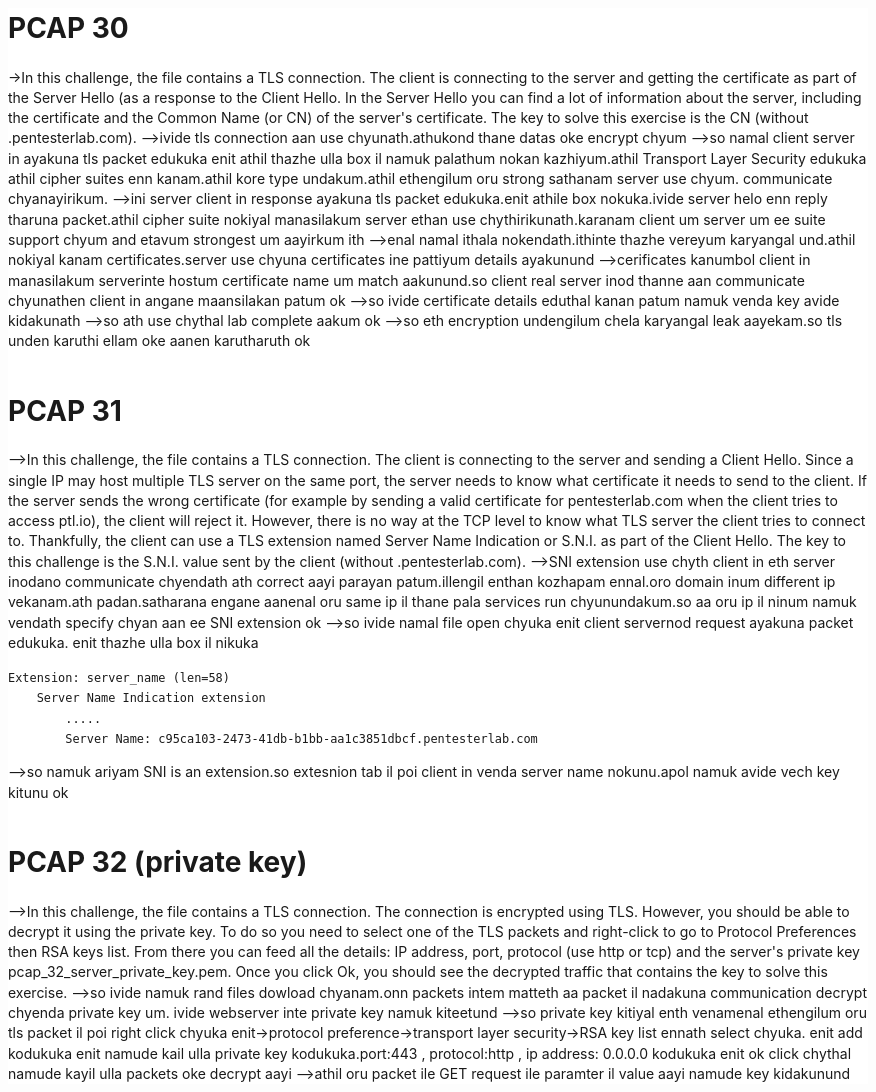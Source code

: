 # PCAP 30
->In this challenge, the file contains a TLS connection. The client is connecting to the server and getting the certificate as part of the Server Hello (as a response to the Client Hello. In the Server Hello you can find a lot of information about the server, including the certificate and the Common Name (or CN) of the server's certificate. The key to solve this exercise is the CN (without .pentesterlab.com).
-->ivide tls connection aan use chyunath.athukond thane datas oke encrypt chyum
-->so namal client server in ayakuna tls packet edukuka enit athil thazhe ulla box il namuk palathum nokan kazhiyum.athil Transport Layer Security edukuka athil cipher suites enn kanam.athil kore type undakum.athil ethengilum oru strong sathanam server use chyum. communicate chyanayirikum.
-->ini server client in response ayakuna tls packet edukuka.enit athile box nokuka.ivide server helo enn reply tharuna packet.athil cipher suite nokiyal manasilakum server ethan use chythirikunath.karanam client um server um ee suite support chyum and etavum strongest um aayirkum ith
-->enal namal ithala nokendath.ithinte thazhe vereyum karyangal und.athil nokiyal kanam certificates.server use chyuna certificates ine pattiyum details ayakunund
-->cerificates kanumbol client in manasilakum serverinte hostum certificate name um match aakunund.so client real server inod thanne aan communicate chyunathen client in angane maansilakan patum ok
-->so ivide certificate details eduthal kanan patum namuk venda key avide kidakunath
-->so ath use chythal lab complete aakum ok
-->so eth encryption undengilum chela karyangal leak aayekam.so tls unden karuthi ellam oke aanen karutharuth ok

# PCAP 31
-->In this challenge, the file contains a TLS connection. The client is connecting to the server and sending a Client Hello. Since a single IP may host multiple TLS server on the same port, the server needs to know what certificate it needs to send to the client. If the server sends the wrong certificate (for example by sending a valid certificate for pentesterlab.com when the client tries to access ptl.io), the client will reject it. However, there is no way at the TCP level to know what TLS server the client tries to connect to. Thankfully, the client can use a TLS extension named Server Name Indication or S.N.I. as part of the Client Hello. The key to this challenge is the S.N.I. value sent by the client (without .pentesterlab.com).
-->SNI extension use chyth client in eth server inodano communicate chyendath ath correct aayi parayan patum.illengil enthan kozhapam ennal.oro domain inum different ip vekanam.ath padan.satharana engane aanenal oru same ip il thane pala services run chyunundakum.so aa oru ip il ninum namuk vendath specify chyan aan ee SNI extension ok
-->so ivide namal file open chyuka enit client servernod request ayakuna packet edukuka. enit thazhe ulla box il nikuka
```
Extension: server_name (len=58)
	Server Name Indication extension
		.....
		Server Name: c95ca103-2473-41db-b1bb-aa1c3851dbcf.pentesterlab.com
```
-->so namuk ariyam SNI is an extension.so extesnion tab il poi client in venda server name nokunu.apol namuk avide vech key kitunu ok

# PCAP 32 (private key)
-->In this challenge, the file contains a TLS connection. The connection is encrypted using TLS. However, you should be able to decrypt it using the private key. To do so you need to select one of the TLS packets and right-click to go to Protocol Preferences then RSA keys list. From there you can feed all the details: IP address, port, protocol (use http or tcp) and the server's private key pcap_32_server_private_key.pem. Once you click Ok, you should see the decrypted traffic that contains the key to solve this exercise.
-->so ivide namuk rand files dowload chyanam.onn packets intem matteth aa packet il nadakuna communication decrypt chyenda private key um. ivide webserver inte private key namuk kiteetund
-->so private key kitiyal enth venamenal ethengilum oru tls packet il poi right click chyuka enit->protocol preference->transport layer security->RSA key list ennath select chyuka. enit add kodukuka enit namude kail ulla private key kodukuka.port:443 , protocol:http , ip address: 0.0.0.0 kodukuka enit ok click chythal namude kayil ulla packets oke decrypt aayi
-->athil oru packet ile GET request ile paramter il value aayi namude key kidakunund